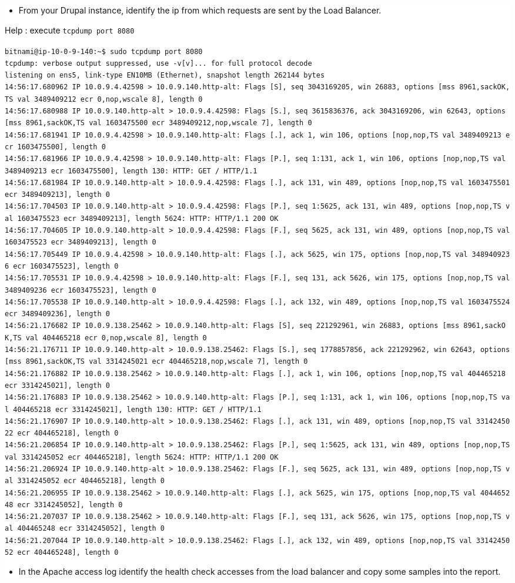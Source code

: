 * From your Drupal instance, identify the ip from which requests are sent by the Load Balancer.

Help : execute `tcpdump port 8080`

```
bitnami@ip-10-0-9-140:~$ sudo tcpdump port 8080
tcpdump: verbose output suppressed, use -v[v]... for full protocol decode
listening on ens5, link-type EN10MB (Ethernet), snapshot length 262144 bytes
14:56:17.680962 IP 10.0.9.4.42598 > 10.0.9.140.http-alt: Flags [S], seq 3043169205, win 26883, options [mss 8961,sackOK,TS val 3489409212 ecr 0,nop,wscale 8], length 0
14:56:17.680988 IP 10.0.9.140.http-alt > 10.0.9.4.42598: Flags [S.], seq 3615836376, ack 3043169206, win 62643, options [mss 8961,sackOK,TS val 1603475500 ecr 3489409212,nop,wscale 7], length 0
14:56:17.681941 IP 10.0.9.4.42598 > 10.0.9.140.http-alt: Flags [.], ack 1, win 106, options [nop,nop,TS val 3489409213 ecr 1603475500], length 0
14:56:17.681966 IP 10.0.9.4.42598 > 10.0.9.140.http-alt: Flags [P.], seq 1:131, ack 1, win 106, options [nop,nop,TS val 3489409213 ecr 1603475500], length 130: HTTP: GET / HTTP/1.1
14:56:17.681984 IP 10.0.9.140.http-alt > 10.0.9.4.42598: Flags [.], ack 131, win 489, options [nop,nop,TS val 1603475501 ecr 3489409213], length 0
14:56:17.704503 IP 10.0.9.140.http-alt > 10.0.9.4.42598: Flags [P.], seq 1:5625, ack 131, win 489, options [nop,nop,TS val 1603475523 ecr 3489409213], length 5624: HTTP: HTTP/1.1 200 OK
14:56:17.704605 IP 10.0.9.140.http-alt > 10.0.9.4.42598: Flags [F.], seq 5625, ack 131, win 489, options [nop,nop,TS val 1603475523 ecr 3489409213], length 0
14:56:17.705449 IP 10.0.9.4.42598 > 10.0.9.140.http-alt: Flags [.], ack 5625, win 175, options [nop,nop,TS val 3489409236 ecr 1603475523], length 0
14:56:17.705531 IP 10.0.9.4.42598 > 10.0.9.140.http-alt: Flags [F.], seq 131, ack 5626, win 175, options [nop,nop,TS val 3489409236 ecr 1603475523], length 0
14:56:17.705538 IP 10.0.9.140.http-alt > 10.0.9.4.42598: Flags [.], ack 132, win 489, options [nop,nop,TS val 1603475524 ecr 3489409236], length 0
14:56:21.176682 IP 10.0.9.138.25462 > 10.0.9.140.http-alt: Flags [S], seq 221292961, win 26883, options [mss 8961,sackOK,TS val 404465218 ecr 0,nop,wscale 8], length 0
14:56:21.176711 IP 10.0.9.140.http-alt > 10.0.9.138.25462: Flags [S.], seq 1778857856, ack 221292962, win 62643, options [mss 8961,sackOK,TS val 3314245021 ecr 404465218,nop,wscale 7], length 0
14:56:21.176882 IP 10.0.9.138.25462 > 10.0.9.140.http-alt: Flags [.], ack 1, win 106, options [nop,nop,TS val 404465218 ecr 3314245021], length 0
14:56:21.176883 IP 10.0.9.138.25462 > 10.0.9.140.http-alt: Flags [P.], seq 1:131, ack 1, win 106, options [nop,nop,TS val 404465218 ecr 3314245021], length 130: HTTP: GET / HTTP/1.1
14:56:21.176907 IP 10.0.9.140.http-alt > 10.0.9.138.25462: Flags [.], ack 131, win 489, options [nop,nop,TS val 3314245022 ecr 404465218], length 0
14:56:21.206854 IP 10.0.9.140.http-alt > 10.0.9.138.25462: Flags [P.], seq 1:5625, ack 131, win 489, options [nop,nop,TS val 3314245052 ecr 404465218], length 5624: HTTP: HTTP/1.1 200 OK
14:56:21.206924 IP 10.0.9.140.http-alt > 10.0.9.138.25462: Flags [F.], seq 5625, ack 131, win 489, options [nop,nop,TS val 3314245052 ecr 404465218], length 0
14:56:21.206955 IP 10.0.9.138.25462 > 10.0.9.140.http-alt: Flags [.], ack 5625, win 175, options [nop,nop,TS val 404465248 ecr 3314245052], length 0
14:56:21.207037 IP 10.0.9.138.25462 > 10.0.9.140.http-alt: Flags [F.], seq 131, ack 5626, win 175, options [nop,nop,TS val 404465248 ecr 3314245052], length 0
14:56:21.207044 IP 10.0.9.140.http-alt > 10.0.9.138.25462: Flags [.], ack 132, win 489, options [nop,nop,TS val 3314245052 ecr 404465248], length 0
```

* In the Apache access log identify the health check accesses from the
  load balancer and copy some samples into the report.
